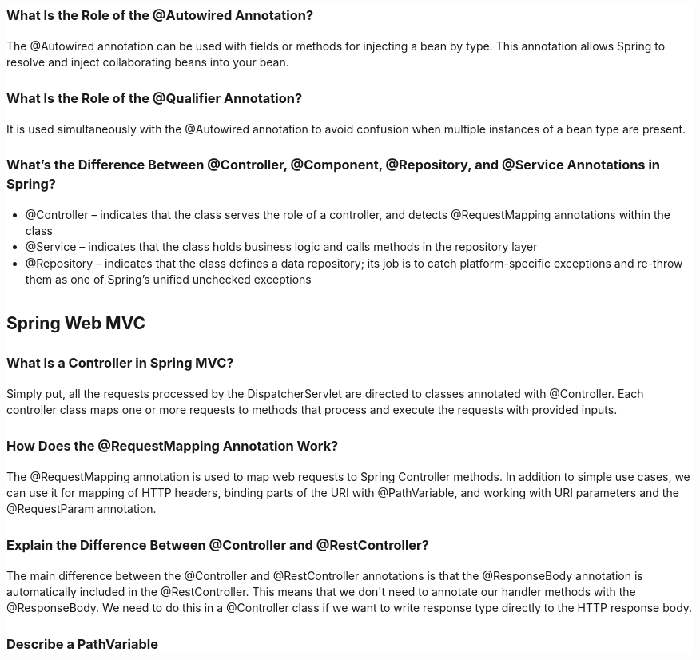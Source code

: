 ### What Is the Role of the @Autowired Annotation?

The @Autowired annotation can be used with fields or methods for injecting a bean by type. 
This annotation allows Spring to resolve and inject collaborating beans into your bean.

### What Is the Role of the @Qualifier Annotation?

It is used simultaneously with the @Autowired annotation to avoid confusion when multiple instances of a bean type are present.

### What’s the Difference Between @Controller, @Component, @Repository, and @Service Annotations in Spring?

+ @Controller – indicates that the class serves the role of a controller, 
and detects @RequestMapping annotations within the class
+ @Service – indicates that the class holds business logic and calls methods in the repository layer
+ @Repository – indicates that the class defines a data repository; its job is to catch platform-specific exceptions 
and re-throw them as one of Spring’s unified unchecked exceptions

## Spring Web MVC

### What Is a Controller in Spring MVC?

Simply put, all the requests processed by the DispatcherServlet are directed to classes annotated with @Controller. 
Each controller class maps one or more requests to methods that process and execute the requests with provided inputs.

### How Does the @RequestMapping Annotation Work?

The @RequestMapping annotation is used to map web requests to Spring Controller methods. In addition to simple use cases, 
we can use it for mapping of HTTP headers, binding parts of the URI with @PathVariable, and working with URI 
parameters and the @RequestParam annotation.

### Explain the Difference Between @Controller and @RestController?

The main difference between the @Controller and @RestController annotations is that the @ResponseBody annotation 
is automatically included in the @RestController. This means that we don't need to annotate our handler methods with 
the @ResponseBody. We need to do this in a @Controller class if we want to write response type directly to 
the HTTP response body.

### Describe a PathVariable
